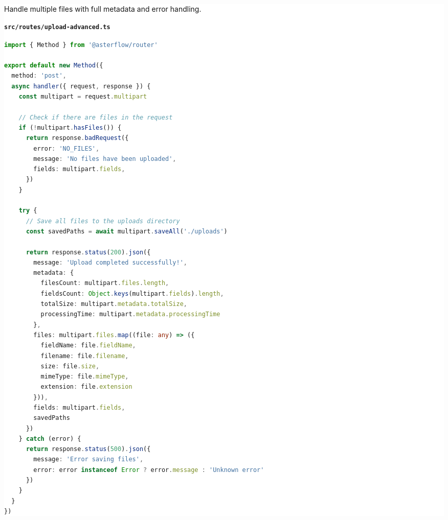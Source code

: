 Handle multiple files with full metadata and error handling.

**`src/routes/upload-advanced.ts`**

```ts
import { Method } from '@asterflow/router'

export default new Method({
  method: 'post',
  async handler({ request, response }) {
    const multipart = request.multipart
    
    // Check if there are files in the request
    if (!multipart.hasFiles()) {
      return response.badRequest({
        error: 'NO_FILES',
        message: 'No files have been uploaded',
        fields: multipart.fields,
      })
    }
    
    try {
      // Save all files to the uploads directory
      const savedPaths = await multipart.saveAll('./uploads')
      
      return response.status(200).json({
        message: 'Upload completed successfully!',
        metadata: {
          filesCount: multipart.files.length,
          fieldsCount: Object.keys(multipart.fields).length,
          totalSize: multipart.metadata.totalSize,
          processingTime: multipart.metadata.processingTime
        },
        files: multipart.files.map((file: any) => ({
          fieldName: file.fieldName,
          filename: file.filename,
          size: file.size,
          mimeType: file.mimeType,
          extension: file.extension
        })),
        fields: multipart.fields,
        savedPaths
      })
    } catch (error) {
      return response.status(500).json({
        message: 'Error saving files',
        error: error instanceof Error ? error.message : 'Unknown error'
      })
    }
  }
})
```
